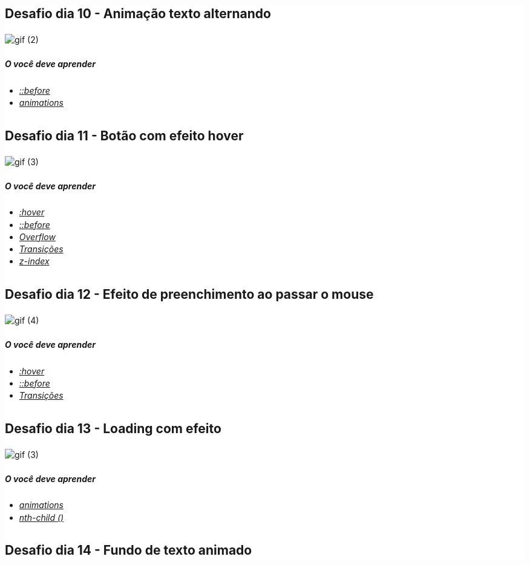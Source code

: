 ## Desafio dia 10 - Animação texto alternando <a name="id10"></a>

![gif (2)](https://user-images.githubusercontent.com/37448340/88792562-caabfc80-d171-11ea-8c71-9756331e3ab6.gif)

##### O você deve aprender

- _[::before](https://developer.mozilla.org/pt-BR/docs/Web/CSS/::before)_
- _[animations](https://developer.mozilla.org/pt-BR/docs/Web/CSS/CSS_Animations/Using_CSS_animations)_

## Desafio dia 11 - Botão com efeito hover <a name="id11"></a>

![gif (3)](https://user-images.githubusercontent.com/37448340/88915715-29897880-d23b-11ea-9f58-8fe93214d3cc.gif)

##### O você deve aprender

- _[:hover](https://developer.mozilla.org/pt-BR/docs/Web/CSS/:hover)_
- _[::before](https://developer.mozilla.org/pt-BR/docs/Web/CSS/::before)_
- _[Overflow](https://developer.mozilla.org/pt-BR/docs/Web/CSS/overflow)_
- _[Transições](https://developer.mozilla.org/pt-BR/docs/Web/CSS/CSS_Transitions/Using_CSS_transitions)_
- _[z-index](https://developer.mozilla.org/pt-BR/docs/Web/CSS/z-index)_

## Desafio dia 12 - Efeito de preenchimento ao passar o mouse<a name="id12"></a>

![gif (4)](https://user-images.githubusercontent.com/37448340/89034283-05976700-d30f-11ea-983f-5b0171212a2a.gif)

##### O você deve aprender

- _[:hover](https://developer.mozilla.org/pt-BR/docs/Web/CSS/:hover)_
- _[::before](https://developer.mozilla.org/pt-BR/docs/Web/CSS/::before)_
- _[Transições](https://developer.mozilla.org/pt-BR/docs/Web/CSS/CSS_Transitions/Using_CSS_transitions)_

## Desafio dia 13 - Loading com efeito<a name="id13"></a>

![gif (3)](https://user-images.githubusercontent.com/37448340/89111708-69b14c80-d42f-11ea-904b-1a4e5a1842e0.gif)

##### O você deve aprender

- _[animations](https://developer.mozilla.org/pt-BR/docs/Web/CSS/CSS_Animations/Using_CSS_animations)_
- _[nth-child ()](https://developer.mozilla.org/pt-BR/docs/Web/CSS/:nth-child)_

## Desafio dia 14 - Fundo de texto animado<a name="id14"></a>
